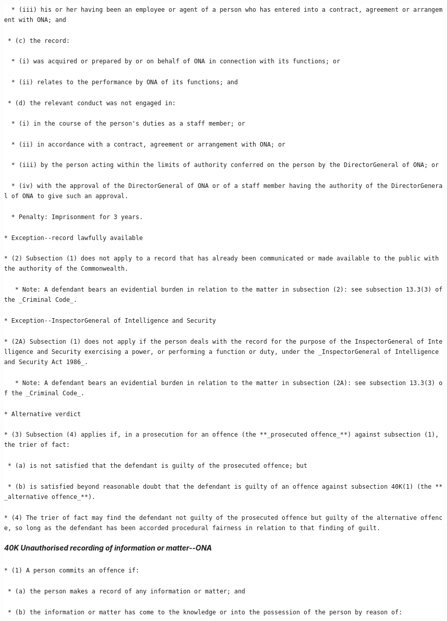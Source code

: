       * (iii) his or her having been an employee or agent of a person who has entered into a contract, agreement or arrangement with ONA; and

     * (c) the record:

      * (i) was acquired or prepared by or on behalf of ONA in connection with its functions; or

      * (ii) relates to the performance by ONA of its functions; and

     * (d) the relevant conduct was not engaged in:

      * (i) in the course of the person's duties as a staff member; or

      * (ii) in accordance with a contract, agreement or arrangement with ONA; or

      * (iii) by the person acting within the limits of authority conferred on the person by the DirectorGeneral of ONA; or

      * (iv) with the approval of the DirectorGeneral of ONA or of a staff member having the authority of the DirectorGeneral of ONA to give such an approval.

      * Penalty: Imprisonment for 3 years.

    * Exception--record lawfully available

    * (2) Subsection (1) does not apply to a record that has already been communicated or made available to the public with the authority of the Commonwealth.

       * Note: A defendant bears an evidential burden in relation to the matter in subsection (2): see subsection 13.3(3) of the _Criminal Code_.

    * Exception--InspectorGeneral of Intelligence and Security

    * (2A) Subsection (1) does not apply if the person deals with the record for the purpose of the InspectorGeneral of Intelligence and Security exercising a power, or performing a function or duty, under the _InspectorGeneral of Intelligence and Security Act 1986_.

       * Note: A defendant bears an evidential burden in relation to the matter in subsection (2A): see subsection 13.3(3) of the _Criminal Code_.

    * Alternative verdict

    * (3) Subsection (4) applies if, in a prosecution for an offence (the **_prosecuted offence_**) against subsection (1), the trier of fact:

     * (a) is not satisfied that the defendant is guilty of the prosecuted offence; but

     * (b) is satisfied beyond reasonable doubt that the defendant is guilty of an offence against subsection 40K(1) (the **_alternative offence_**).

    * (4) The trier of fact may find the defendant not guilty of the prosecuted offence but guilty of the alternative offence, so long as the defendant has been accorded procedural fairness in relation to that finding of guilt.

##### 40K  Unauthorised recording of information or matter--ONA

    * (1) A person commits an offence if:

     * (a) the person makes a record of any information or matter; and

     * (b) the information or matter has come to the knowledge or into the possession of the person by reason of:
